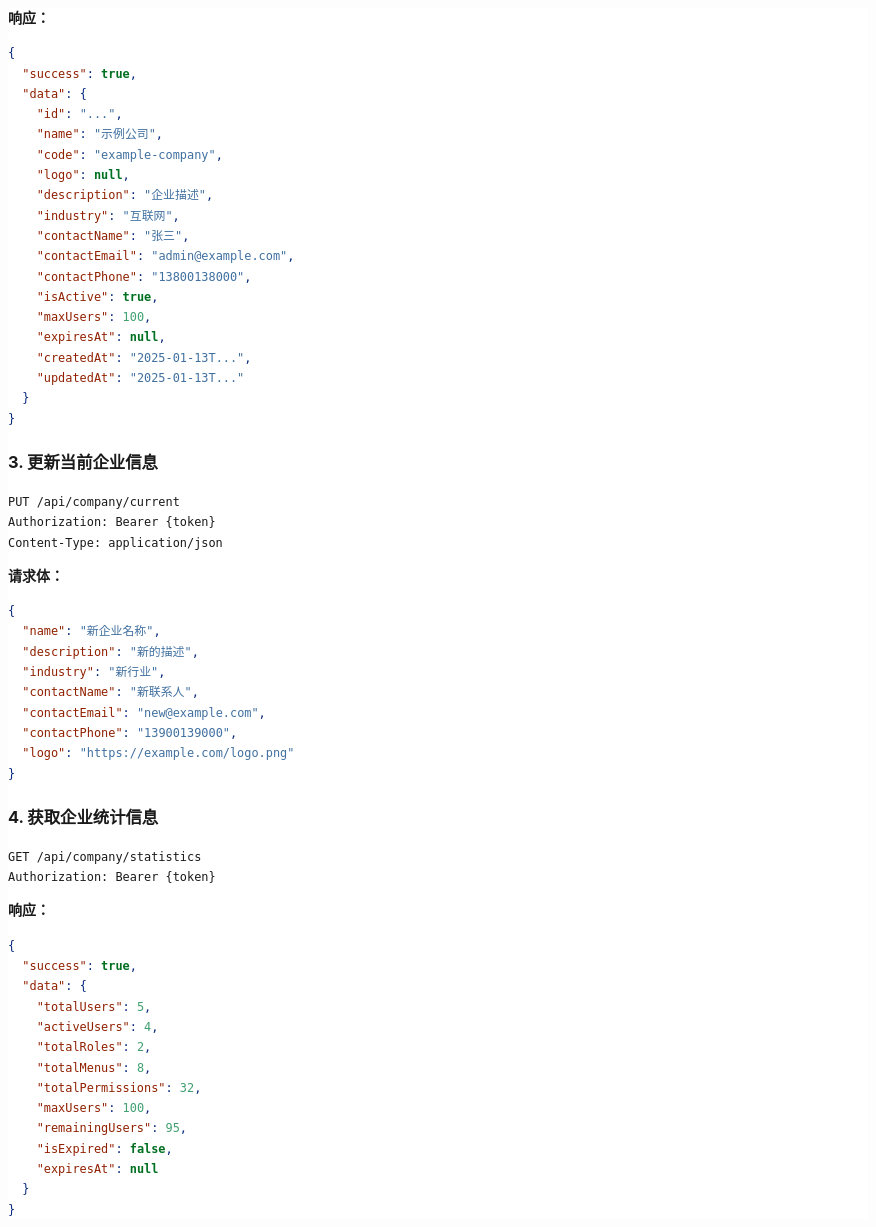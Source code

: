 **响应：**
```json
{
  "success": true,
  "data": {
    "id": "...",
    "name": "示例公司",
    "code": "example-company",
    "logo": null,
    "description": "企业描述",
    "industry": "互联网",
    "contactName": "张三",
    "contactEmail": "admin@example.com",
    "contactPhone": "13800138000",
    "isActive": true,
    "maxUsers": 100,
    "expiresAt": null,
    "createdAt": "2025-01-13T...",
    "updatedAt": "2025-01-13T..."
  }
}
```

### 3. 更新当前企业信息

```http
PUT /api/company/current
Authorization: Bearer {token}
Content-Type: application/json
```

**请求体：**
```json
{
  "name": "新企业名称",
  "description": "新的描述",
  "industry": "新行业",
  "contactName": "新联系人",
  "contactEmail": "new@example.com",
  "contactPhone": "13900139000",
  "logo": "https://example.com/logo.png"
}
```

### 4. 获取企业统计信息

```http
GET /api/company/statistics
Authorization: Bearer {token}
```

**响应：**
```json
{
  "success": true,
  "data": {
    "totalUsers": 5,
    "activeUsers": 4,
    "totalRoles": 2,
    "totalMenus": 8,
    "totalPermissions": 32,
    "maxUsers": 100,
    "remainingUsers": 95,
    "isExpired": false,
    "expiresAt": null
  }
}
```